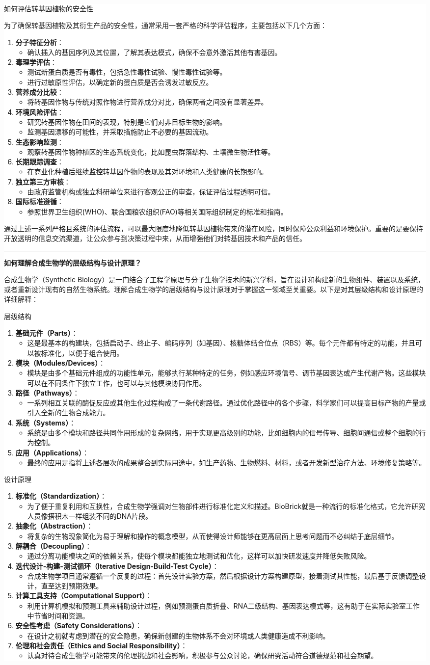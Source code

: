 如何评估转基因植物的安全性

为了确保转基因植物及其衍生产品的安全性，通常采用一套严格的科学评估程序，主要包括以下几个方面：

1. **分子特征分析**：
      - 确认插入的基因序列及其位置，了解其表达模式，确保不会意外激活其他有害基因。
2. **毒理学评估**：
      - 测试新蛋白质是否有毒性，包括急性毒性试验、慢性毒性试验等。
      - 进行过敏原性评估，以确定新的蛋白质是否会诱发过敏反应。
3. **营养成分比较**：
      - 将转基因作物与传统对照作物进行营养成分对比，确保两者之间没有显著差异。
4. **环境风险评估**：
      - 研究转基因作物在田间的表现，特别是它们对非目标生物的影响。
      - 监测基因漂移的可能性，并采取措施防止不必要的基因流动。
5. **生态影响监测**：
      - 观察转基因作物种植区的生态系统变化，比如昆虫群落结构、土壤微生物活性等。
6. **长期跟踪调查**：
      - 在商业化种植后继续监控转基因作物的表现及其对环境和人类健康的长期影响。
7. **独立第三方审核**：
      - 由政府监管机构或独立科研单位来进行客观公正的审查，保证评估过程透明可信。
8. **国际标准遵循**：
      - 参照世界卫生组织(WHO)、联合国粮农组织(FAO)等相关国际组织制定的标准和指南。

通过上述一系列严格且系统的评估流程，可以最大限度地降低转基因植物带来的潜在风险，同时保障公众利益和环境保护。重要的是要保持开放透明的信息交流渠道，让公众参与到决策过程中来，从而增强他们对转基因技术和产品的信任。

---

**如何理解合成生物学的层级结构与设计原理？**

合成生物学（Synthetic Biology）是一门结合了工程学原理与分子生物学技术的新兴学科，旨在设计和构建新的生物组件、装置以及系统，或者重新设计现有的自然生物系统。理解合成生物学的层级结构与设计原理对于掌握这一领域至关重要。以下是对其层级结构和设计原理的详细解释：

层级结构

1. **基础元件（Parts）**：
      - 这是最基本的构建块，包括启动子、终止子、编码序列（如基因）、核糖体结合位点（RBS）等。每个元件都有特定的功能，并且可以被标准化，以便于组合使用。
2. **模块（Modules/Devices）**：
      - 模块是由多个基础元件组成的功能性单元，能够执行某种特定的任务，例如感应环境信号、调节基因表达或产生代谢产物。这些模块可以在不同条件下独立工作，也可以与其他模块协同作用。
3. **路径（Pathways）**：
      - 一系列相互关联的酶促反应或其他生化过程构成了一条代谢路径。通过优化路径中的各个步骤，科学家们可以提高目标产物的产量或引入全新的生物合成能力。
4. **系统（Systems）**：
      - 系统是由多个模块和路径共同作用形成的复杂网络，用于实现更高级别的功能，比如细胞内的信号传导、细胞间通信或整个细胞的行为控制。
5. **应用（Applications）**：
      - 最终的应用是指将上述各层次的成果整合到实际用途中，如生产药物、生物燃料、材料，或者开发新型治疗方法、环境修复策略等。

设计原理

1. **标准化（Standardization）**：
      - 为了便于重复利用和互换性，合成生物学强调对生物部件进行标准化定义和描述。BioBrick就是一种流行的标准化格式，它允许研究人员像搭积木一样组装不同的DNA片段。
2. **抽象化（Abstraction）**：
      - 将复杂的生物现象简化为易于理解和操作的概念模型，从而使得设计师能够在更高层面上思考问题而不必纠结于底层细节。
3. **解耦合（Decoupling）**：
      - 通过分离功能模块之间的依赖关系，使每个模块都能独立地测试和优化，这样可以加快研发速度并降低失败风险。
4. **迭代设计-构建-测试循环（Iterative Design-Build-Test Cycle）**：
      - 合成生物学项目通常遵循一个反复的过程：首先设计实验方案，然后根据设计方案构建原型，接着测试其性能，最后基于反馈调整设计，直至达到预期效果。
5. **计算工具支持（Computational Support）**：
      - 利用计算机模拟和预测工具来辅助设计过程，例如预测蛋白质折叠、RNA二级结构、基因表达模式等，这有助于在实际实验室工作中节省时间和资源。
6. **安全性考虑（Safety Considerations）**：
      - 在设计之初就考虑到潜在的安全隐患，确保新创建的生物体系不会对环境或人类健康造成不利影响。
7. **伦理和社会责任（Ethics and Social Responsibility）**：
      - 认真对待合成生物学可能带来的伦理挑战和社会影响，积极参与公众讨论，确保研究活动符合道德规范和社会期望。
